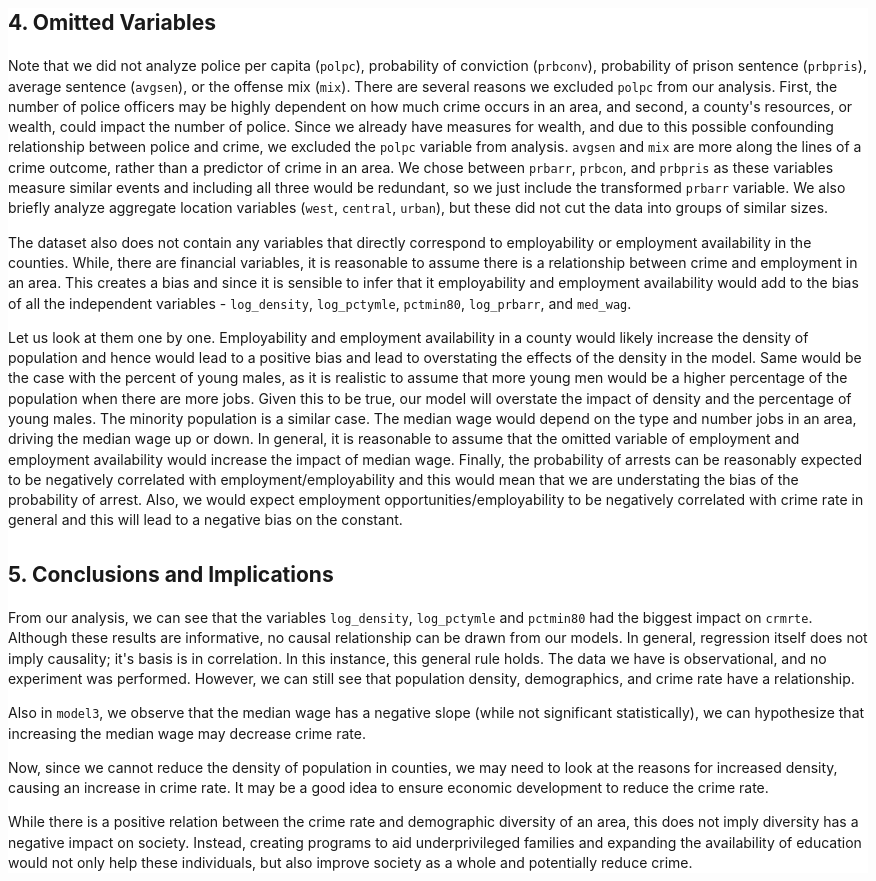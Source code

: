 
## 4. Omitted Variables

Note that we did not analyze police per capita (`polpc`), probability of conviction (`prbconv`), probability of prison sentence (`prbpris`), average sentence (`avgsen`), or the offense mix (`mix`). There are several reasons we excluded `polpc` from our analysis. First, the number of police officers may be highly dependent on how much crime occurs in an area, and second, a county's resources, or wealth, could impact the number of police. Since we already have measures for wealth, and due to this possible confounding relationship between police and crime, we excluded the `polpc` variable from analysis. `avgsen` and `mix` are more along the lines of a crime outcome, rather than a predictor of crime in an area. We chose between `prbarr`, `prbcon`, and `prbpris` as these variables measure similar events and including all three would be redundant, so we just include the transformed `prbarr` variable. We also briefly analyze aggregate location variables (`west`, `central`, `urban`), but these did not cut the data into groups of similar sizes.

The dataset also does not contain any variables that directly correspond to employability or employment availability in the counties.  While, there are financial variables, it is reasonable to assume there is a relationship between crime and employment in an area. This creates a bias and since it is sensible to infer that it employability and employment availability would add to the bias of all the independent variables - `log_density`, `log_pctymle`, `pctmin80`, `log_prbarr`, and `med_wag`. 

Let us look at them one by one.  Employability and employment availability in a county would likely increase the density of population and hence would lead to a positive bias and lead to overstating the effects of the density in the model. Same would be the case with the percent of young males, as it is realistic to assume that more young men would be a higher percentage of the population when there are more jobs. Given this to be true, our model will overstate the impact of density and the percentage of young males.  The minority population is a similar case.  The median wage would depend on the type and number jobs in an area, driving the median wage up or down. In general, it is reasonable to assume that the omitted variable of employment and employment availability would increase the impact of median wage. Finally, the probability of arrests can be reasonably expected to be negatively correlated with employment/employability and this would mean that we are understating the bias of the probability of arrest. Also, we would expect employment opportunities/employability to be negatively correlated with crime rate in general and this will lead to a negative bias on the constant. 

## 5. Conclusions and Implications

From our analysis, we can see that the variables `log_density`, `log_pctymle` and `pctmin80` had the biggest impact on `crmrte`. Although these results are informative, no causal relationship can be drawn from our models. In general, regression itself does not imply causality; it's basis is in correlation. In this instance, this general rule holds. The data we have is observational, and no experiment was performed. However, we can still see that population density, demographics, and crime rate have a relationship.

Also in `model3`, we observe that the median wage has a negative slope (while not significant statistically), we can hypothesize that increasing the median wage may decrease crime rate.

Now, since we cannot reduce the density of population in counties, we may need to look at the reasons for increased density, causing an increase in crime rate. It may be a good idea to ensure economic development to reduce the crime rate.

While there is a positive relation between the crime rate and demographic diversity of an area, this does not imply diversity has a negative impact on society. Instead, creating programs to aid underprivileged families and expanding the availability of education would not only help these individuals, but also improve society as a whole and potentially reduce crime.
